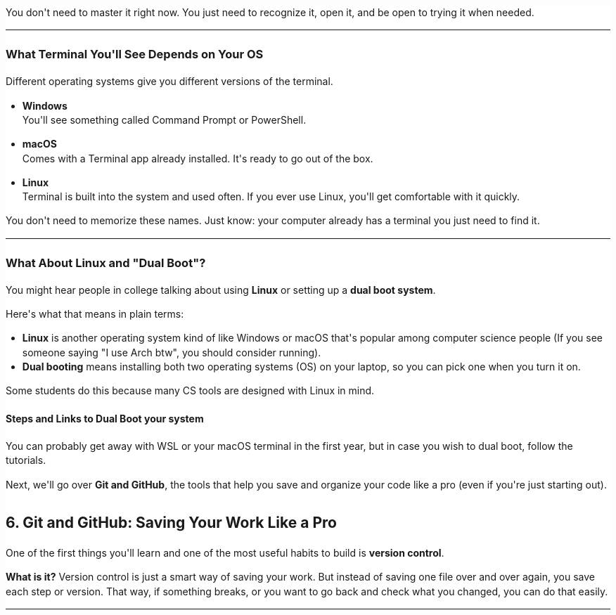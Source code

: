 You don't need to master it right now. You just need to recognize it, open it, and be open to trying it when needed.

---

### What Terminal You'll See Depends on Your OS

Different operating systems give you different versions of the terminal.

- **Windows**  
  You'll see something called Command Prompt or PowerShell.

- **macOS**  
  Comes with a Terminal app already installed. It's ready to go out of the box.

- **Linux**  
  Terminal is built into the system and used often. If you ever use Linux, you'll get comfortable with it quickly.

You don't need to memorize these names. Just know: your computer already has a terminal you just need to find it.

---

### What About Linux and "Dual Boot"?

You might hear people in college talking about using **Linux** or setting up a **dual boot system**.

Here's what that means in plain terms:

- **Linux** is another operating system kind of like Windows or macOS that's popular among computer science people (If you see someone saying "I use Arch btw", you should consider running).
- **Dual booting** means installing both two operating systems (OS) on your laptop, so you can pick one when you turn it on.

Some students do this because many CS tools are designed with Linux in mind.

#### Steps and Links to Dual Boot your system

You can probably get away with WSL or your macOS terminal in the first year, but in case you wish to dual boot, follow the tutorials.

Next, we'll go over **Git and GitHub**, the tools that help you save and organize your code like a pro (even if you're just starting out).

## 6. Git and GitHub: Saving Your Work Like a Pro

One of the first things you'll learn and one of the most useful habits to build is **version control**.

**What is it?**
Version control is just a smart way of saving your work. But instead of saving one file over and over again, you save each step or version. That way, if something breaks, or you want to go back and check what you changed, you can do that easily.

---
